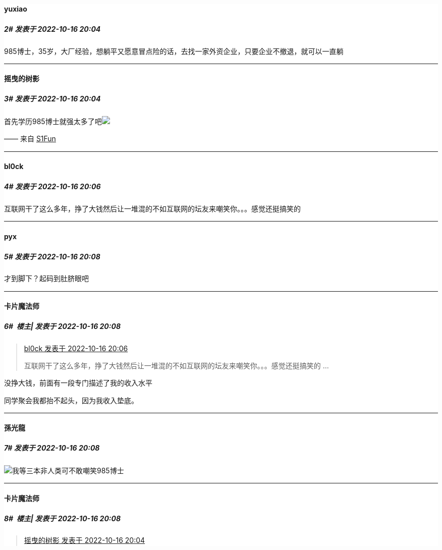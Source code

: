 ####  yuxiao  
##### 2#       发表于 2022-10-16 20:04

985博士，35岁，大厂经验，想躺平又愿意冒点险的话，去找一家外资企业，只要企业不撤退，就可以一直躺

*****

####  摇曳的树影  
##### 3#       发表于 2022-10-16 20:04

首先学历985博士就强太多了吧<img src="https://static.saraba1st.com/image/smiley/face2017/002.png" referrerpolicy="no-referrer">

—— 来自 [S1Fun](https://s1fun.koalcat.com)

*****

####  bl0ck  
##### 4#       发表于 2022-10-16 20:06

互联网干了这么多年，挣了大钱然后让一堆混的不如互联网的坛友来嘲笑你。。。感觉还挺搞笑的

*****

####  pyx  
##### 5#       发表于 2022-10-16 20:08

才到脚下？起码到肚脐眼吧

*****

####  卡片魔法师  
##### 6#         楼主| 发表于 2022-10-16 20:08

<blockquote><a href="httphttps://bbs.saraba1st.com/2b/forum.php?mod=redirect&amp;goto=findpost&amp;pid=57942848&amp;ptid=2100010" target="_blank">bl0ck 发表于 2022-10-16 20:06</a>

互联网干了这么多年，挣了大钱然后让一堆混的不如互联网的坛友来嘲笑你。。。感觉还挺搞笑的 ...</blockquote>
没挣大钱，前面有一段专门描述了我的收入水平

同学聚会我都抬不起头，因为我收入垫底。

*****

####  孫光龍  
##### 7#       发表于 2022-10-16 20:08

<img src="https://static.saraba1st.com/image/smiley/face2017/037.png" referrerpolicy="no-referrer">我等三本非人类可不敢嘲笑985博士

*****

####  卡片魔法师  
##### 8#         楼主| 发表于 2022-10-16 20:08

<blockquote><a href="httphttps://bbs.saraba1st.com/2b/forum.php?mod=redirect&amp;goto=findpost&amp;pid=57942828&amp;ptid=2100010" target="_blank">摇曳的树影 发表于 2022-10-16 20:04</a>
